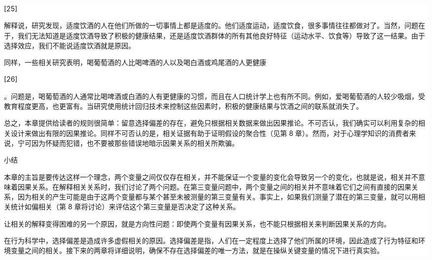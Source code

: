  [25] 

 

解释说，研究发现，适度饮酒的人在他们所做的一切事情上都是适度的。他们适度运动，适度饮食，很多事情往往都做对了。当然，问题在于，我们无法知道是适度饮酒导致了积极的健康结果，还是适度饮酒群体的所有其他良好特征（运动水平、饮食等）导致了这一结果。由于选择效应，我们不能说适度饮酒就是原因。

同样，一些相关研究表明，喝葡萄酒的人比喝啤酒的人以及喝白酒或鸡尾酒的人更健康

 [26] 

 

。问题是，喝葡萄酒的人通常比喝啤酒或白酒的人有更健康的习惯，而且在人口统计学上也有所不同。例如，爱喝葡萄酒的人较少吸烟，受教育程度更高，也更富有。当研究使用统计回归技术来控制这些因素时，积极的健康结果与饮酒之间的联系就消失了。

总之，本章提供给读者的规则很简单：留意选择偏差的存在，避免只根据相关数据来做出因果推论。不可否认，我们确实可以利用复杂的相关设计来做出有限的因果推论。同样不可否认的是，相关证据有助于证明假设的聚合性（见第 8 章）。然而，对于心理学知识的消费者来说，宁可因为怀疑而犯错，也不要被那些错误地暗示因果关系的相关所欺骗。

小结

本章的主旨是要传达这样一个理念，两个变量之间仅仅存在相关，并不能保证一个变量的变化会导致另一个的变化，也就是说，相关并不意味着因果关系。在解释相关关系时，我们讨论了两个问题。在第三变量问题中，两个变量之间的相关并不意味着它们之间有直接的因果关系，因为相关的产生可能是由于这两个变量都与某个甚至未被测量的第三变量有关。事实上，如果我们测量了潜在的第三变量，就可以用相关统计如偏相关（第 8 章将讨论）来评估这个第三变量是否决定了这种关系。

让相关的解释变得困难的另一个原因，就是方向性问题：即使两个变量有因果关系，也不能只根据相关来判断因果关系的方向。

在行为科学中，选择偏差是造成许多虚假相关的原因。选择偏差是指，人们在一定程度上选择了他们所属的环境，因此造成了行为特征和环境变量之间的相关。接下来的两章将详细说明，确保不存在选择偏差的唯一方法，就是在操纵关键变量的情况下进行真实验。

 

 


